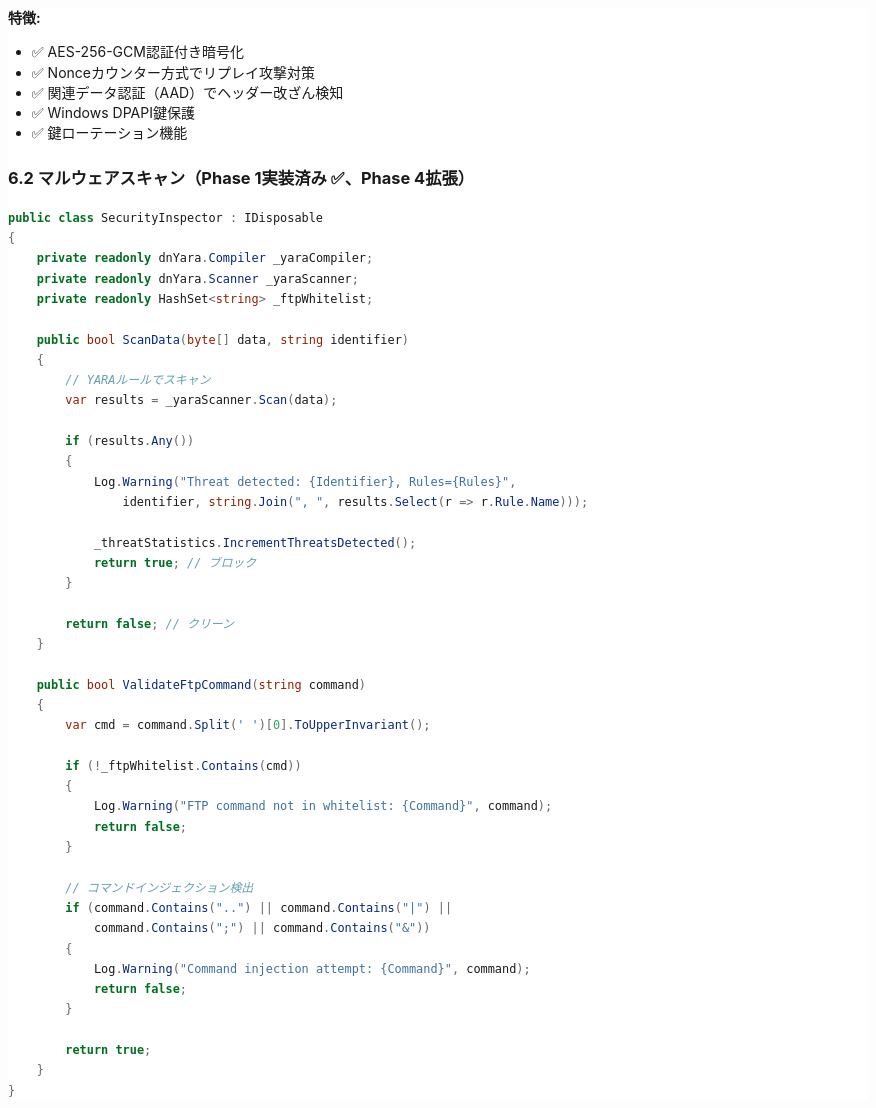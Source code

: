 **特徴:**
- ✅ AES-256-GCM認証付き暗号化
- ✅ Nonceカウンター方式でリプレイ攻撃対策
- ✅ 関連データ認証（AAD）でヘッダー改ざん検知
- ✅ Windows DPAPI鍵保護
- ✅ 鍵ローテーション機能

### 6.2 マルウェアスキャン（Phase 1実装済み ✅、Phase 4拡張）

```csharp
public class SecurityInspector : IDisposable
{
    private readonly dnYara.Compiler _yaraCompiler;
    private readonly dnYara.Scanner _yaraScanner;
    private readonly HashSet<string> _ftpWhitelist;
    
    public bool ScanData(byte[] data, string identifier)
    {
        // YARAルールでスキャン
        var results = _yaraScanner.Scan(data);
        
        if (results.Any())
        {
            Log.Warning("Threat detected: {Identifier}, Rules={Rules}",
                identifier, string.Join(", ", results.Select(r => r.Rule.Name)));
            
            _threatStatistics.IncrementThreatsDetected();
            return true; // ブロック
        }
        
        return false; // クリーン
    }
    
    public bool ValidateFtpCommand(string command)
    {
        var cmd = command.Split(' ')[0].ToUpperInvariant();
        
        if (!_ftpWhitelist.Contains(cmd))
        {
            Log.Warning("FTP command not in whitelist: {Command}", command);
            return false;
        }
        
        // コマンドインジェクション検出
        if (command.Contains("..") || command.Contains("|") || 
            command.Contains(";") || command.Contains("&"))
        {
            Log.Warning("Command injection attempt: {Command}", command);
            return false;
        }
        
        return true;
    }
}
```
